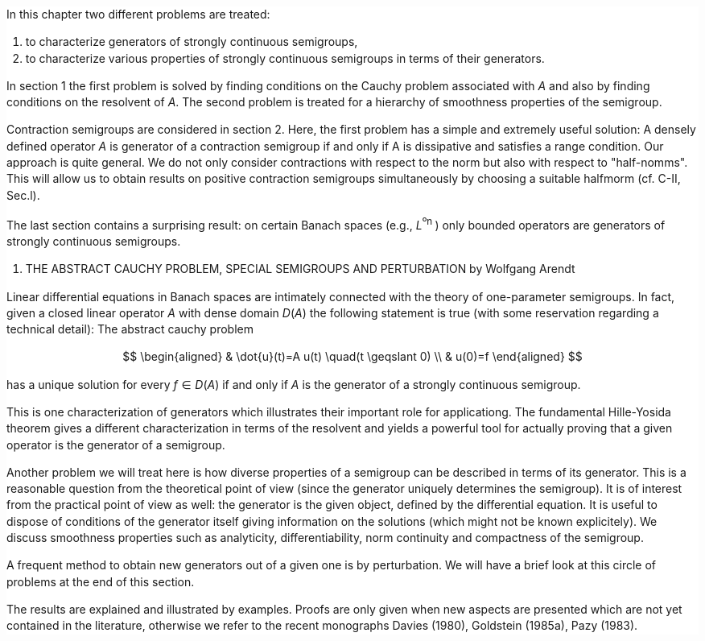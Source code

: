 In this chapter two different problems are treated:

1) to characterize generators of strongly continuous semigroups,
2) to characterize various properties of strongly continuous semigroups in terms of their generators.

In section 1 the first problem is solved by finding conditions on the Cauchy problem associated with $A$ and also by finding conditions on the resolvent of $A$. The second problem is treated for a hierarchy of smoothness properties of the semigroup.

Contraction semigroups are considered in section 2. Here, the first problem has a simple and extremely useful solution: A densely defined operator $A$ is generator of a contraction semigroup if and only if A is dissipative and satisfies a range condition. Our approach is quite general. We do not only consider contractions with respect to the norm but also with respect to "half-nomms". This will allow us to obtain results on positive contraction semigroups simultaneously by choosing a suitable halfmorm (cf. C-II, Sec.l).

The last section contains a surprising result: on certain Banach spaces (e.g., $L^{\text {ºn }}$ ) only bounded operators are generators of strongly continuous semigroups.

1. THE ABSTRACT CAUCHY PROBLEM, SPECIAL SEMIGROUPS AND PERTURBATION
by
Wolfgang Arendt

Linear differential equations in Banach spaces are intimately connected with the theory of one-parameter semigroups. In fact, given a closed linear operator $A$ with dense domain $D(A)$ the following statement is true (with some reservation regarding a technical detail): The abstract cauchy problem

$$
\begin{aligned}
& \dot{u}(t)=A u(t) \quad(t \geqslant 0) \\
& u(0)=f
\end{aligned}
$$

has a unique solution for every $f \in D(A)$ if and only if $A$ is the generator of a strongly continuous semigroup.

This is one characterization of generators which illustrates their important role for applicationg. The fundamental Hille-Yosida theorem gives a different characterization in terms of the resolvent and yields a powerful tool for actually proving that a given operator is the generator of a semigroup.

Another problem we will treat here is how diverse properties of a semigroup can be described in terms of its generator. This is a reasonable question from the theoretical point of view (since the generator uniquely determines the semigroup). It is of interest from the practical point of view as well: the generator is the given object, defined by the differential equation. It is useful to dispose of conditions of the generator itself giving information on the solutions (which might not be known explicitely). We discuss smoothness properties such as analyticity, differentiability, norm continuity and compactness of the semigroup.

A frequent method to obtain new generators out of a given one is by perturbation. We will have a brief look at this circle of problems at the end of this section.

The results are explained and illustrated by examples. Proofs are only given when new aspects are presented which are not yet contained in the literature, otherwise we refer to the recent monographs Davies (1980), Goldstein (1985a), Pazy (1983).

